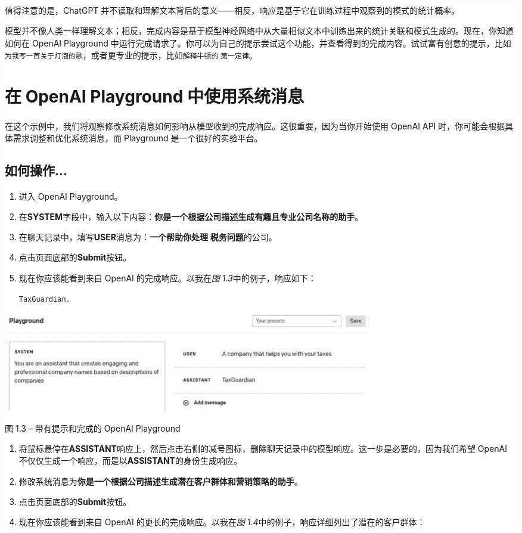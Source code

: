 值得注意的是，ChatGPT 并不读取和理解文本背后的意义——相反，响应是基于它在训练过程中观察到的模式的统计概率。

模型并不像人类一样理解文本；相反，完成内容是基于模型神经网络中从大量相似文本中训练出来的统计关联和模式生成的。现在，你知道如何在 OpenAI Playground 中运行完成请求了。你可以为自己的提示尝试这个功能，并查看得到的完成内容。试试富有创意的提示，比如`为我写一首关于灯泡的歌`，或者更专业的提示，比如`解释牛顿的` `第一定律`。

# 在 OpenAI Playground 中使用系统消息

在这个示例中，我们将观察修改系统消息如何影响从模型收到的完成响应。这很重要，因为当你开始使用 OpenAI API 时，你可能会根据具体需求调整和优化系统消息，而 Playground 是一个很好的实验平台。

## 如何操作…

1.  进入 OpenAI Playground。

1.  在**SYSTEM**字段中，输入以下内容：**你是一个根据公司描述生成有趣且专业公司名称的助手**。

1.  在聊天记录中，填写**USER**消息为：**一个帮助你处理** **税务问题**的公司。

1.  点击页面底部的**Submit**按钮。

1.  现在你应该能看到来自 OpenAI 的完成响应。以我在*图 1.3*中的例子，响应如下：

    ```py
    TaxGuardian.
    ```

![图 1.3 – 带有提示和完成的 OpenAI Playground](img/B21007_01_3.jpg)

图 1.3 – 带有提示和完成的 OpenAI Playground

1.  将鼠标悬停在**ASSISTANT**响应上，然后点击右侧的减号图标，删除聊天记录中的模型响应。这一步是必要的，因为我们希望 OpenAI 不仅仅生成一个响应，而是以**ASSISTANT**的身份生成响应。

1.  修改系统消息为**你是一个根据公司描述生成潜在客户群体和营销策略的助手**。

1.  点击页面底部的**Submit**按钮。

1.  现在你应该能看到来自 OpenAI 的更长的完成响应。以我在*图 1.4*中的例子，响应详细列出了潜在的客户群体：
